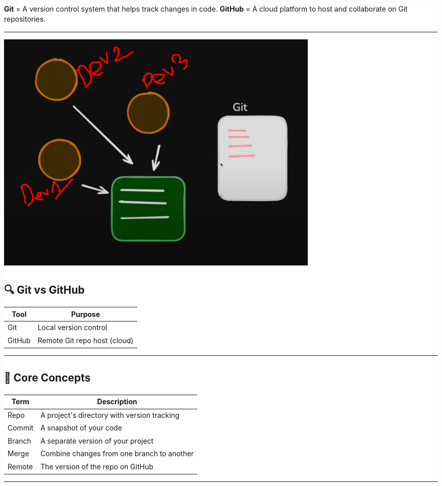 **Git** = A version control system that helps track changes in code. **GitHub** = A cloud platform to host and collaborate on Git repositories.

---

![Alt text](Screenshot_1.png)
## 🔍 Git vs GitHub

| Tool   | Purpose                      |
| ------ | ---------------------------- |
| Git    | Local version control        |
| GitHub | Remote Git repo host (cloud) |

---

## 🧱 Core Concepts

| Term   | Description                                 |
| ------ | ------------------------------------------- |
| Repo   | A project's directory with version tracking |
| Commit | A snapshot of your code                     |
| Branch | A separate version of your project          |
| Merge  | Combine changes from one branch to another  |
| Remote | The version of the repo on GitHub           |

---
